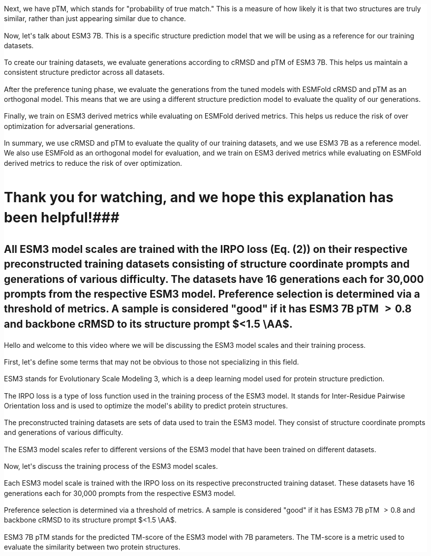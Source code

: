 Next, we have pTM, which stands for "probability of true match." This is a measure of how likely it is that two structures are truly similar, rather than just appearing similar due to chance.

Now, let's talk about ESM3 7B. This is a specific structure prediction model that we will be using as a reference for our training datasets.

To create our training datasets, we evaluate generations according to cRMSD and pTM of ESM3 7B. This helps us maintain a consistent structure predictor across all datasets.

After the preference tuning phase, we evaluate the generations from the tuned models with ESMFold cRMSD and pTM as an orthogonal model. This means that we are using a different structure prediction model to evaluate the quality of our generations.

Finally, we train on ESM3 derived metrics while evaluating on ESMFold derived metrics. This helps us reduce the risk of over optimization for adversarial generations.

In summary, we use cRMSD and pTM to evaluate the quality of our training datasets, and we use ESM3 7B as a reference model. We also use ESMFold as an orthogonal model for evaluation, and we train on ESM3 derived metrics while evaluating on ESMFold derived metrics to reduce the risk of over optimization.

Thank you for watching, and we hope this explanation has been helpful!###
==============================
All ESM3 model scales are trained with the IRPO loss (Eq. (2)) on their respective preconstructed training datasets consisting of structure coordinate prompts and generations of various difficulty. The datasets have 16 generations each for 30,000 prompts from the respective ESM3 model. Preference selection is determined via a threshold of metrics. A sample is considered "good" if it has ESM3 7B pTM $>0.8$ and backbone cRMSD to its structure prompt $<1.5 \AA$.
------------------------------
 Hello and welcome to this video where we will be discussing the ESM3 model scales and their training process.

First, let's define some terms that may not be obvious to those not specializing in this field.

ESM3 stands for Evolutionary Scale Modeling 3, which is a deep learning model used for protein structure prediction.

The IRPO loss is a type of loss function used in the training process of the ESM3 model. It stands for Inter-Residue Pairwise Orientation loss and is used to optimize the model's ability to predict protein structures.

The preconstructed training datasets are sets of data used to train the ESM3 model. They consist of structure coordinate prompts and generations of various difficulty.

The ESM3 model scales refer to different versions of the ESM3 model that have been trained on different datasets.

Now, let's discuss the training process of the ESM3 model scales.

Each ESM3 model scale is trained with the IRPO loss on its respective preconstructed training dataset. These datasets have 16 generations each for 30,000 prompts from the respective ESM3 model.

Preference selection is determined via a threshold of metrics. A sample is considered "good" if it has ESM3 7B pTM $>0.8$ and backbone cRMSD to its structure prompt $<1.5 \AA$.

ESM3 7B pTM stands for the predicted TM-score of the ESM3 model with 7B parameters. The TM-score is a metric used to evaluate the similarity between two protein structures.
